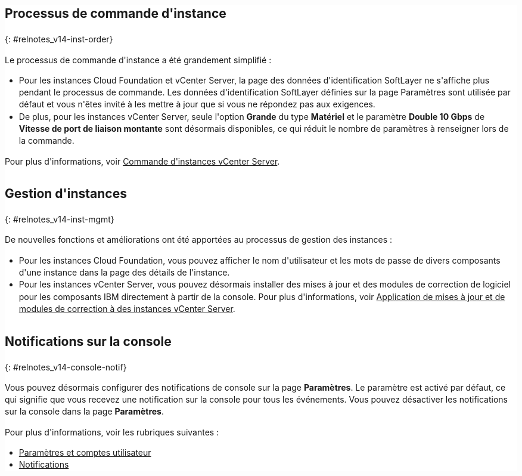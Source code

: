 ## Processus de commande d'instance
{: #relnotes_v14-inst-order}

Le processus de commande d'instance a été grandement simplifié :

* Pour les instances Cloud Foundation et vCenter Server, la page des données d'identification SoftLayer ne s'affiche plus pendant le processus de commande. Les données d'identification SoftLayer définies sur la page Paramètres sont utilisée par défaut et vous n'êtes invité à les mettre à jour que si vous ne répondez pas aux exigences.
* De plus, pour les instances vCenter Server, seule l'option **Grande** du type **Matériel** et le paramètre **Double 10 Gbps** de **Vitesse de port de liaison montante** sont désormais disponibles, ce qui réduit le nombre de paramètres à renseigner lors de la commande.

Pour plus d'informations, voir [Commande d'instances vCenter Server](/docs/services/vmwaresolutions/vcenter?topic=vmware-solutions-vc_orderinginstance).

## Gestion d'instances
{: #relnotes_v14-inst-mgmt}

De nouvelles fonctions et améliorations ont été apportées au processus de gestion des instances :

* Pour les instances Cloud Foundation, vous pouvez afficher le nom d'utilisateur et les mots de passe de divers composants d'une instance dans la page des détails de l'instance.
* Pour les instances vCenter Server, vous pouvez désormais installer des mises à jour et des modules de correction de logiciel pour les composants IBM directement à partir de la console. Pour plus d'informations, voir [Application de mises à jour et de modules de correction à des instances vCenter Server](/docs/services/vmwaresolutions/vcenter?topic=vmware-solutions-vc_applyingupdates).

## Notifications sur la console
{: #relnotes_v14-console-notif}

Vous pouvez désormais configurer des notifications de console sur la page **Paramètres**. Le paramètre est activé par défaut, ce qui signifie que vous recevez une notification sur la console pour tous les événements. Vous pouvez désactiver les notifications sur la console dans la page **Paramètres**.

Pour plus d'informations, voir les rubriques suivantes :

* [Paramètres et comptes utilisateur](/docs/services/vmwaresolutions/vmonic?topic=vmware-solutions-useraccount)
* [Notifications](/docs/services/vmwaresolutions/vmonic?topic=vmware-solutions-notifications)
